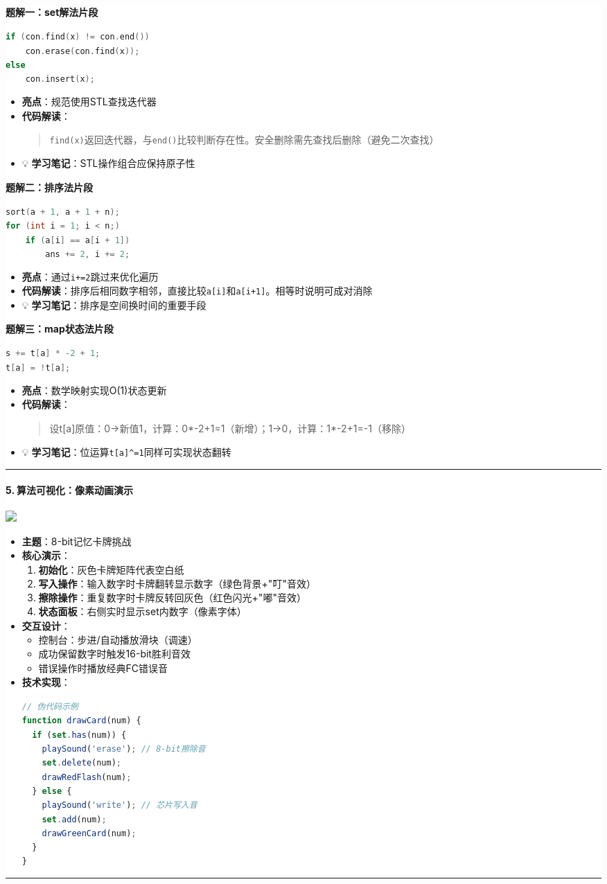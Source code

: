 
**题解一：set解法片段**
```cpp
if (con.find(x) != con.end()) 
    con.erase(con.find(x));
else 
    con.insert(x);
```
* **亮点**：规范使用STL查找迭代器
* **代码解读**： 
  > `find(x)`返回迭代器，与`end()`比较判断存在性。安全删除需先查找后删除（避免二次查找）
* 💡 **学习笔记**：STL操作组合应保持原子性

**题解二：排序法片段**
```cpp
sort(a + 1, a + 1 + n);
for (int i = 1; i < n;)
    if (a[i] == a[i + 1]) 
        ans += 2, i += 2;
```
* **亮点**：通过`i+=2`跳过来优化遍历
* **代码解读**：排序后相同数字相邻，直接比较`a[i]`和`a[i+1]`。相等时说明可成对消除
* 💡 **学习笔记**：排序是空间换时间的重要手段

**题解三：map状态法片段**
```cpp
s += t[a] * -2 + 1;
t[a] = !t[a];
```
* **亮点**：数学映射实现O(1)状态更新
* **代码解读**：
  > 设t[a]原值：0→新值1，计算：0*-2+1=1（新增）；1→0，计算：1*-2+1=-1（移除）
* 💡 **学习笔记**：位运算`t[a]^=1`同样可实现状态翻转

---

#### 5. 算法可视化：像素动画演示
![](https://via.placeholder.com/400x200?text=像素动画示意图)  
* **主题**：8-bit记忆卡牌挑战  
* **核心演示**：  
  1. **初始化**：灰色卡牌矩阵代表空白纸  
  2. **写入操作**：输入数字时卡牌翻转显示数字（绿色背景+"叮"音效）  
  3. **擦除操作**：重复数字时卡牌反转回灰色（红色闪光+"嘟"音效）  
  4. **状态面板**：右侧实时显示set内数字（像素字体）  
* **交互设计**：  
  - 控制台：步进/自动播放滑块（调速）  
  - 成功保留数字时触发16-bit胜利音效  
  - 错误操作时播放经典FC错误音  
* **技术实现**：  
  ```javascript
  // 伪代码示例
  function drawCard(num) {
    if (set.has(num)) {
      playSound('erase'); // 8-bit擦除音
      set.delete(num);
      drawRedFlash(num);
    } else {
      playSound('write'); // 芯片写入音
      set.add(num);
      drawGreenCard(num);
    }
  }
  ```

---